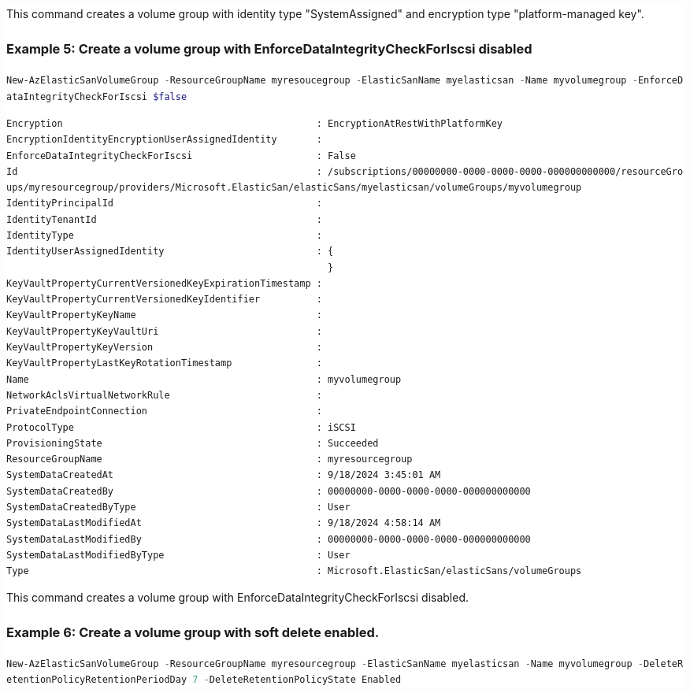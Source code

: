This command creates a volume group with identity type "SystemAssigned" and encryption type "platform-managed key".

### Example 5: Create a volume group with EnforceDataIntegrityCheckForIscsi disabled
```powershell
New-AzElasticSanVolumeGroup -ResourceGroupName myresoucegroup -ElasticSanName myelasticsan -Name myvolumegroup -EnforceDataIntegrityCheckForIscsi $false
```

```output
Encryption                                             : EncryptionAtRestWithPlatformKey
EncryptionIdentityEncryptionUserAssignedIdentity       :
EnforceDataIntegrityCheckForIscsi                      : False
Id                                                     : /subscriptions/00000000-0000-0000-0000-000000000000/resourceGroups/myresourcegroup/providers/Microsoft.ElasticSan/elasticSans/myelasticsan/volumeGroups/myvolumegroup
IdentityPrincipalId                                    :
IdentityTenantId                                       :
IdentityType                                           :
IdentityUserAssignedIdentity                           : {
                                                         }
KeyVaultPropertyCurrentVersionedKeyExpirationTimestamp :
KeyVaultPropertyCurrentVersionedKeyIdentifier          :
KeyVaultPropertyKeyName                                :
KeyVaultPropertyKeyVaultUri                            :
KeyVaultPropertyKeyVersion                             :
KeyVaultPropertyLastKeyRotationTimestamp               :
Name                                                   : myvolumegroup
NetworkAclsVirtualNetworkRule                          :
PrivateEndpointConnection                              :
ProtocolType                                           : iSCSI
ProvisioningState                                      : Succeeded
ResourceGroupName                                      : myresourcegroup
SystemDataCreatedAt                                    : 9/18/2024 3:45:01 AM
SystemDataCreatedBy                                    : 00000000-0000-0000-0000-000000000000
SystemDataCreatedByType                                : User
SystemDataLastModifiedAt                               : 9/18/2024 4:58:14 AM
SystemDataLastModifiedBy                               : 00000000-0000-0000-0000-000000000000
SystemDataLastModifiedByType                           : User
Type                                                   : Microsoft.ElasticSan/elasticSans/volumeGroups
```

This command creates a volume group with EnforceDataIntegrityCheckForIscsi disabled.

### Example 6: Create a volume group with soft delete enabled.
```powershell
New-AzElasticSanVolumeGroup -ResourceGroupName myresourcegroup -ElasticSanName myelasticsan -Name myvolumegroup -DeleteRetentionPolicyRetentionPeriodDay 7 -DeleteRetentionPolicyState Enabled
```
